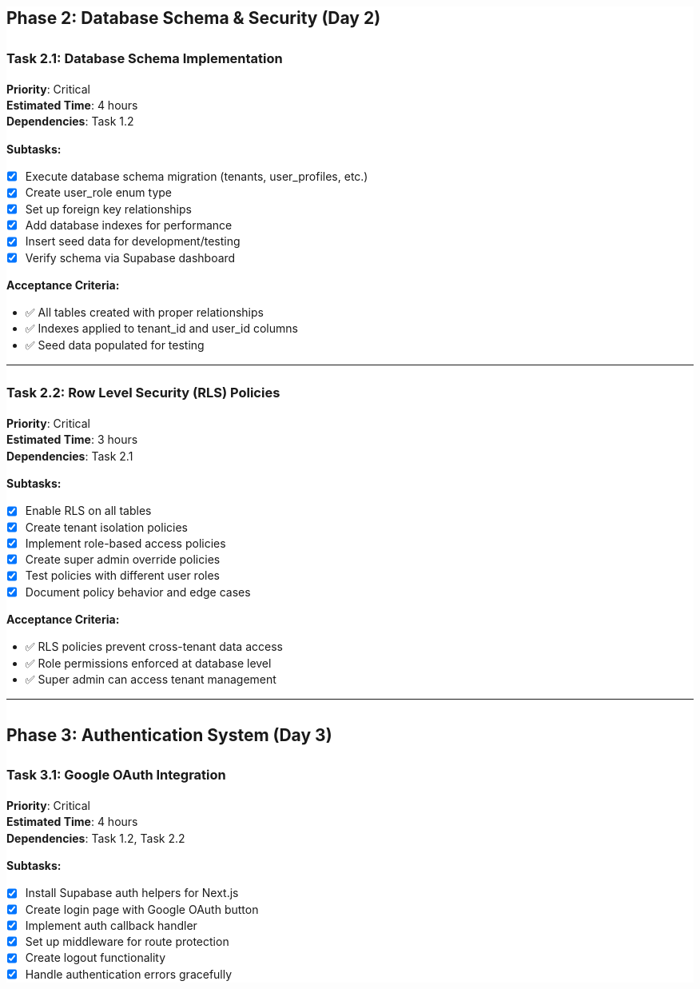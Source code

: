 
## Phase 2: Database Schema & Security (Day 2)

### Task 2.1: Database Schema Implementation
**Priority**: Critical  
**Estimated Time**: 4 hours  
**Dependencies**: Task 1.2  

**Subtasks:**
- [x] Execute database schema migration (tenants, user_profiles, etc.)
- [x] Create user_role enum type
- [x] Set up foreign key relationships
- [x] Add database indexes for performance
- [x] Insert seed data for development/testing
- [x] Verify schema via Supabase dashboard

**Acceptance Criteria:**
- ✅ All tables created with proper relationships
- ✅ Indexes applied to tenant_id and user_id columns
- ✅ Seed data populated for testing

---

### Task 2.2: Row Level Security (RLS) Policies
**Priority**: Critical  
**Estimated Time**: 3 hours  
**Dependencies**: Task 2.1  

**Subtasks:**
- [x] Enable RLS on all tables
- [x] Create tenant isolation policies
- [x] Implement role-based access policies
- [x] Create super admin override policies
- [x] Test policies with different user roles
- [x] Document policy behavior and edge cases

**Acceptance Criteria:**
- ✅ RLS policies prevent cross-tenant data access
- ✅ Role permissions enforced at database level
- ✅ Super admin can access tenant management

---

## Phase 3: Authentication System (Day 3)

### Task 3.1: Google OAuth Integration
**Priority**: Critical  
**Estimated Time**: 4 hours  
**Dependencies**: Task 1.2, Task 2.2  

**Subtasks:**
- [x] Install Supabase auth helpers for Next.js
- [x] Create login page with Google OAuth button
- [x] Implement auth callback handler
- [x] Set up middleware for route protection
- [x] Create logout functionality
- [x] Handle authentication errors gracefully

